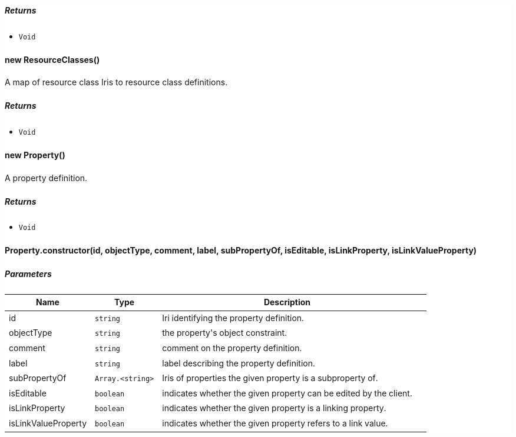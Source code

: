 


##### Returns


- `Void`



#### new ResourceClasses() 

A map of resource class Iris to resource class definitions.






##### Returns


- `Void`



#### new Property() 

A property definition.






##### Returns


- `Void`



#### Property.constructor(id, objectType, comment, label, subPropertyOf, isEditable, isLinkProperty, isLinkValueProperty) 






##### Parameters

| Name | Type | Description |  |
| ---- | ---- | ----------- | -------- |
| id | `string`  | Iri identifying the property definition. | &nbsp; |
| objectType | `string`  | the property's object constraint. | &nbsp; |
| comment | `string`  | comment on the property definition. | &nbsp; |
| label | `string`  | label describing the property definition. | &nbsp; |
| subPropertyOf | `Array.<string>`  | Iris of properties the given property is a subproperty of. | &nbsp; |
| isEditable | `boolean`  | indicates whether the given property can be edited by the client. | &nbsp; |
| isLinkProperty | `boolean`  | indicates whether the given property is a linking property. | &nbsp; |
| isLinkValueProperty | `boolean`  | indicates whether the given property refers to a link value. | &nbsp; |
